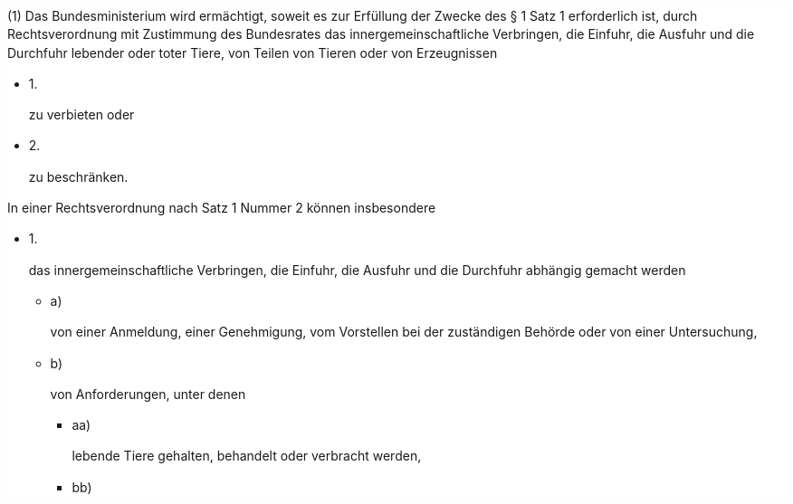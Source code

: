 <div class="jnhtml">

<div>

<div class="jurAbsatz">

(1) Das Bundesministerium wird ermächtigt, soweit es zur Erfüllung der
Zwecke des § 1 Satz 1 erforderlich ist, durch Rechtsverordnung mit
Zustimmung des Bundesrates das innergemeinschaftliche Verbringen, die
Einfuhr, die Ausfuhr und die Durchfuhr lebender oder toter Tiere, von
Teilen von Tieren oder von Erzeugnissen

  - 1\.
    
    <div style="">
    
    zu verbieten oder
    
    </div>

  - 2\.
    
    <div style="">
    
    zu beschränken.
    
    </div>

In einer Rechtsverordnung nach Satz 1 Nummer 2 können insbesondere

  - 1\.
    
    <div style="">
    
    das innergemeinschaftliche Verbringen, die Einfuhr, die Ausfuhr und
    die Durchfuhr abhängig gemacht werden
    
      - a)
        
        <div style="">
        
        von einer Anmeldung, einer Genehmigung, vom Vorstellen bei der
        zuständigen Behörde oder von einer Untersuchung,
        
        </div>
    
      - b)
        
        <div style="">
        
        von Anforderungen, unter denen
        
          - aa)
            
            <div style="">
            
            lebende Tiere gehalten, behandelt oder verbracht werden,
            
            </div>
        
          - bb)
            
            <div style="">
            